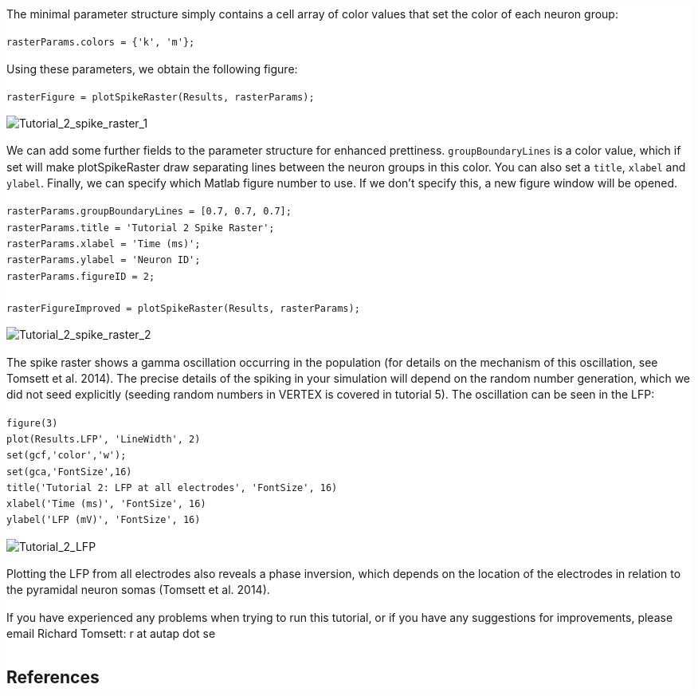 The minimal parameter structure simply contains a cell array of color values that set the color of each neuron group:

```
rasterParams.colors = {'k', 'm'};
```

Using these parameters, we obtain the following figure:

```
rasterFigure = plotSpikeRaster(Results, rasterParams);
```

![Tutorial_2_spike_raster_1](https://i.imgur.com/Eou5LJw.png)

We can add some further fields to the parameter structure for enhanced prettiness. `groupBoundaryLines` is a color value, which if set will make plotSpikeRaster draw separating lines between the neuron groups in this color. You can also set a `title`, `xlabel` and `ylabel`. Finally, we can specify which Matlab figure number to use. If we don’t specify this, a new figure window will be opened.

```
rasterParams.groupBoundaryLines = [0.7, 0.7, 0.7];
rasterParams.title = 'Tutorial 2 Spike Raster';
rasterParams.xlabel = 'Time (ms)';
rasterParams.ylabel = 'Neuron ID';
rasterParams.figureID = 2;

rasterFigureImproved = plotSpikeRaster(Results, rasterParams);
```

![Tutorial_2_spike_raster_2](https://i.imgur.com/WTTeBdW.png)

The spike raster shows a gamma oscillation occurring in the population (for details on the mechanism of this oscillation, see Tomsett et al. 2014). The precise details of the spiking in your simulation will depend on the random number generation, which we did not seed explicitly (seeding random numbers in VERTEX is covered in tutorial 5). The oscillation can be seen in the LFP:

```
figure(3)
plot(Results.LFP', 'LineWidth', 2)
set(gcf,'color','w');
set(gca,'FontSize',16)
title('Tutorial 2: LFP at all electrodes', 'FontSize', 16)
xlabel('Time (ms)', 'FontSize', 16)
ylabel('LFP (mV)', 'FontSize', 16)
```

![Tutorial_2_LFP](https://i.imgur.com/HTW24Mb.png)

Plotting the LFP from all electrodes also reveals a phase inversion, which depends on the location of the electrodes in relation to the pyramidal neuron somas (Tomsett et al. 2014).

If you have experienced any problems when trying to run this tutorial, or if you have any suggestions for improvements, please email Richard Tomsett: r at autap dot se

## References
